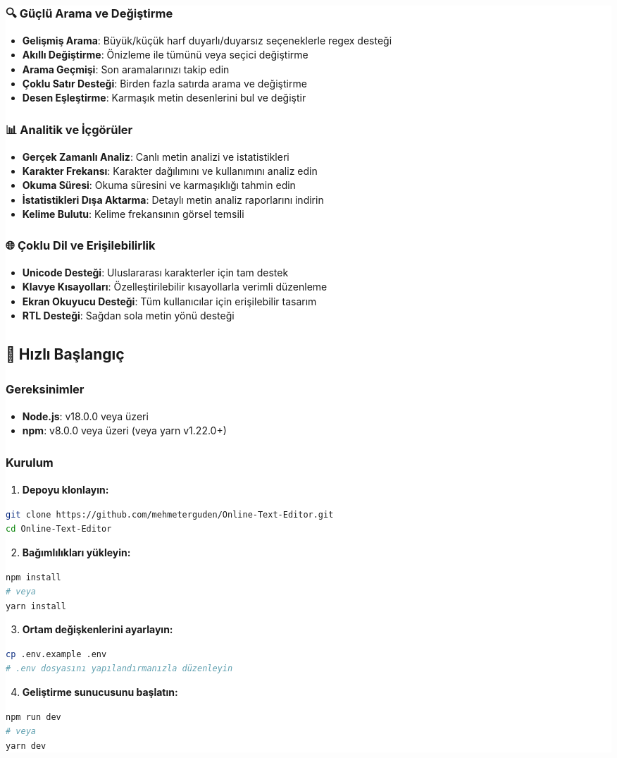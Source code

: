 ### 🔍 **Güçlü Arama ve Değiştirme**
- **Gelişmiş Arama**: Büyük/küçük harf duyarlı/duyarsız seçeneklerle regex desteği
- **Akıllı Değiştirme**: Önizleme ile tümünü veya seçici değiştirme
- **Arama Geçmişi**: Son aramalarınızı takip edin
- **Çoklu Satır Desteği**: Birden fazla satırda arama ve değiştirme
- **Desen Eşleştirme**: Karmaşık metin desenlerini bul ve değiştir

### 📊 **Analitik ve İçgörüler**
- **Gerçek Zamanlı Analiz**: Canlı metin analizi ve istatistikleri
- **Karakter Frekansı**: Karakter dağılımını ve kullanımını analiz edin
- **Okuma Süresi**: Okuma süresini ve karmaşıklığı tahmin edin
- **İstatistikleri Dışa Aktarma**: Detaylı metin analiz raporlarını indirin
- **Kelime Bulutu**: Kelime frekansının görsel temsili

### 🌐 **Çoklu Dil ve Erişilebilirlik**
- **Unicode Desteği**: Uluslararası karakterler için tam destek
- **Klavye Kısayolları**: Özelleştirilebilir kısayollarla verimli düzenleme
- **Ekran Okuyucu Desteği**: Tüm kullanıcılar için erişilebilir tasarım
- **RTL Desteği**: Sağdan sola metin yönü desteği

## 🚀 Hızlı Başlangıç

### Gereksinimler
- **Node.js**: v18.0.0 veya üzeri
- **npm**: v8.0.0 veya üzeri (veya yarn v1.22.0+)

### Kurulum

1. **Depoyu klonlayın:**
```bash
git clone https://github.com/mehmeterguden/Online-Text-Editor.git
cd Online-Text-Editor
```

2. **Bağımlılıkları yükleyin:**
```bash
npm install
# veya
yarn install
```

3. **Ortam değişkenlerini ayarlayın:**
```bash
cp .env.example .env
# .env dosyasını yapılandırmanızla düzenleyin
```

4. **Geliştirme sunucusunu başlatın:**
```bash
npm run dev
# veya
yarn dev
```

